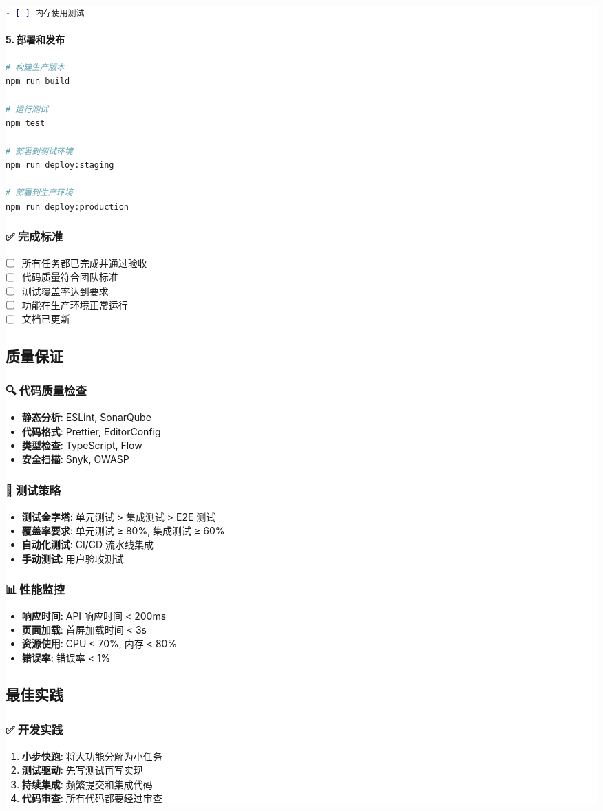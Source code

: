 ```markdown
- [ ] 内存使用测试
```

#### 5. 部署和发布
```bash
# 构建生产版本
npm run build

# 运行测试
npm test

# 部署到测试环境
npm run deploy:staging

# 部署到生产环境
npm run deploy:production
```

### ✅ **完成标准**
- [ ] 所有任务都已完成并通过验收
- [ ] 代码质量符合团队标准
- [ ] 测试覆盖率达到要求
- [ ] 功能在生产环境正常运行
- [ ] 文档已更新

## 质量保证

### 🔍 **代码质量检查**
- **静态分析**: ESLint, SonarQube
- **代码格式**: Prettier, EditorConfig
- **类型检查**: TypeScript, Flow
- **安全扫描**: Snyk, OWASP

### 🧪 **测试策略**
- **测试金字塔**: 单元测试 > 集成测试 > E2E 测试
- **覆盖率要求**: 单元测试 ≥ 80%, 集成测试 ≥ 60%
- **自动化测试**: CI/CD 流水线集成
- **手动测试**: 用户验收测试

### 📊 **性能监控**
- **响应时间**: API 响应时间 < 200ms
- **页面加载**: 首屏加载时间 < 3s
- **资源使用**: CPU < 70%, 内存 < 80%
- **错误率**: 错误率 < 1%

## 最佳实践

### ✅ **开发实践**
1. **小步快跑**: 将大功能分解为小任务
2. **测试驱动**: 先写测试再写实现
3. **持续集成**: 频繁提交和集成代码
4. **代码审查**: 所有代码都要经过审查
